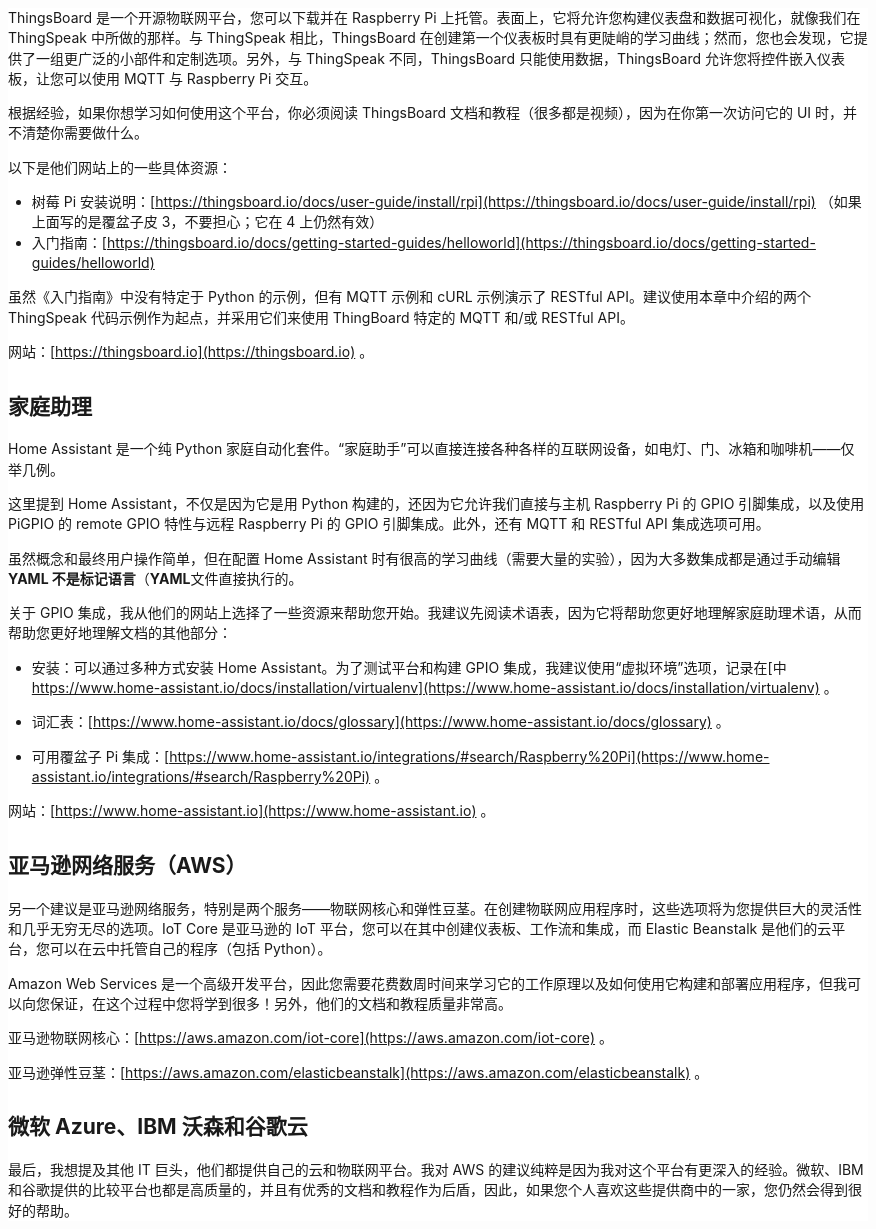 ThingsBoard 是一个开源物联网平台，您可以下载并在 Raspberry Pi 上托管。表面上，它将允许您构建仪表盘和数据可视化，就像我们在 ThingSpeak 中所做的那样。与 ThingSpeak 相比，ThingsBoard 在创建第一个仪表板时具有更陡峭的学习曲线；然而，您也会发现，它提供了一组更广泛的小部件和定制选项。另外，与 ThingSpeak 不同，ThingsBoard 只能使用数据，ThingsBoard 允许您将控件嵌入仪表板，让您可以使用 MQTT 与 Raspberry Pi 交互。

根据经验，如果你想学习如何使用这个平台，你必须阅读 ThingsBoard 文档和教程（很多都是视频），因为在你第一次访问它的 UI 时，并不清楚你需要做什么。

以下是他们网站上的一些具体资源：

*   树莓 Pi 安装说明：[https://thingsboard.io/docs/user-guide/install/rpi](https://thingsboard.io/docs/user-guide/install/rpi) （如果上面写的是覆盆子皮 3，不要担心；它在 4 上仍然有效）
*   入门指南：[https://thingsboard.io/docs/getting-started-guides/helloworld](https://thingsboard.io/docs/getting-started-guides/helloworld)

虽然《入门指南》中没有特定于 Python 的示例，但有 MQTT 示例和 cURL 示例演示了 RESTful API。建议使用本章中介绍的两个 ThingSpeak 代码示例作为起点，并采用它们来使用 ThingBoard 特定的 MQTT 和/或 RESTful API。

网站：[https://thingsboard.io](https://thingsboard.io) 。

## **家庭助理**

Home Assistant 是一个纯 Python 家庭自动化套件。“家庭助手”可以直接连接各种各样的互联网设备，如电灯、门、冰箱和咖啡机——仅举几例。

这里提到 Home Assistant，不仅是因为它是用 Python 构建的，还因为它允许我们直接与主机 Raspberry Pi 的 GPIO 引脚集成，以及使用 PiGPIO 的 remote GPIO 特性与远程 Raspberry Pi 的 GPIO 引脚集成。此外，还有 MQTT 和 RESTful API 集成选项可用。

虽然概念和最终用户操作简单，但在配置 Home Assistant 时有很高的学习曲线（需要大量的实验），因为大多数集成都是通过手动编辑**YAML 不是标记语言**（**YAML**文件直接执行的。

关于 GPIO 集成，我从他们的网站上选择了一些资源来帮助您开始。我建议先阅读术语表，因为它将帮助您更好地理解家庭助理术语，从而帮助您更好地理解文档的其他部分：

*   安装：可以通过多种方式安装 Home Assistant。为了测试平台和构建 GPIO 集成，我建议使用“虚拟环境”选项，记录在[中 https://www.home-assistant.io/docs/installation/virtualenv](https://www.home-assistant.io/docs/installation/virtualenv) 。

*   词汇表：[https://www.home-assistant.io/docs/glossary](https://www.home-assistant.io/docs/glossary) 。
*   可用覆盆子 Pi 集成：[https://www.home-assistant.io/integrations/#search/Raspberry%20Pi](https://www.home-assistant.io/integrations/#search/Raspberry%20Pi) 。

网站：[https://www.home-assistant.io](https://www.home-assistant.io) 。

## **亚马逊网络服务（AWS）**

另一个建议是亚马逊网络服务，特别是两个服务——物联网核心和弹性豆茎。在创建物联网应用程序时，这些选项将为您提供巨大的灵活性和几乎无穷无尽的选项。IoT Core 是亚马逊的 IoT 平台，您可以在其中创建仪表板、工作流和集成，而 Elastic Beanstalk 是他们的云平台，您可以在云中托管自己的程序（包括 Python）。

Amazon Web Services 是一个高级开发平台，因此您需要花费数周时间来学习它的工作原理以及如何使用它构建和部署应用程序，但我可以向您保证，在这个过程中您将学到很多！另外，他们的文档和教程质量非常高。

亚马逊物联网核心：[https://aws.amazon.com/iot-core](https://aws.amazon.com/iot-core) 。

亚马逊弹性豆茎：[https://aws.amazon.com/elasticbeanstalk](https://aws.amazon.com/elasticbeanstalk) 。

## **微软 Azure、IBM 沃森和谷歌云**

最后，我想提及其他 IT 巨头，他们都提供自己的云和物联网平台。我对 AWS 的建议纯粹是因为我对这个平台有更深入的经验。微软、IBM 和谷歌提供的比较平台也都是高质量的，并且有优秀的文档和教程作为后盾，因此，如果您个人喜欢这些提供商中的一家，您仍然会得到很好的帮助。
